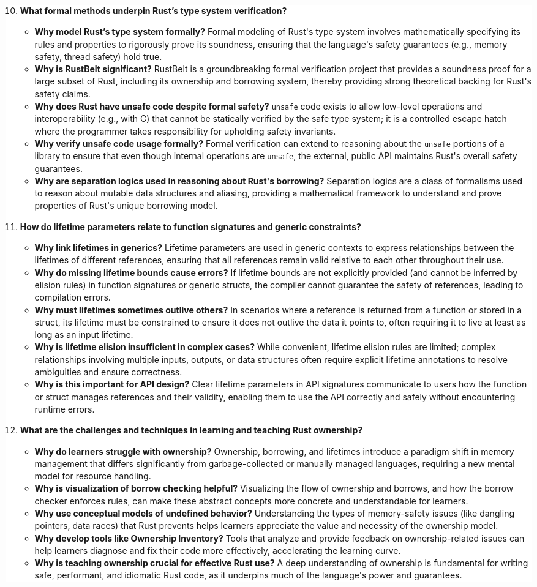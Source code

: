 10. **What formal methods underpin Rust’s type system verification?**
    *   **Why model Rust’s type system formally?** Formal modeling of Rust's type system involves mathematically specifying its rules and properties to rigorously prove its soundness, ensuring that the language's safety guarantees (e.g., memory safety, thread safety) hold true.
    *   **Why is RustBelt significant?** RustBelt is a groundbreaking formal verification project that provides a soundness proof for a large subset of Rust, including its ownership and borrowing system, thereby providing strong theoretical backing for Rust's safety claims.
    *   **Why does Rust have unsafe code despite formal safety?** `unsafe` code exists to allow low-level operations and interoperability (e.g., with C) that cannot be statically verified by the safe type system; it is a controlled escape hatch where the programmer takes responsibility for upholding safety invariants.
    *   **Why verify unsafe code usage formally?** Formal verification can extend to reasoning about the `unsafe` portions of a library to ensure that even though internal operations are `unsafe`, the external, public API maintains Rust's overall safety guarantees.
    *   **Why are separation logics used in reasoning about Rust's borrowing?** Separation logics are a class of formalisms used to reason about mutable data structures and aliasing, providing a mathematical framework to understand and prove properties of Rust's unique borrowing model.

11. **How do lifetime parameters relate to function signatures and generic constraints?**
    *   **Why link lifetimes in generics?** Lifetime parameters are used in generic contexts to express relationships between the lifetimes of different references, ensuring that all references remain valid relative to each other throughout their use.
    *   **Why do missing lifetime bounds cause errors?** If lifetime bounds are not explicitly provided (and cannot be inferred by elision rules) in function signatures or generic structs, the compiler cannot guarantee the safety of references, leading to compilation errors.
    *   **Why must lifetimes sometimes outlive others?** In scenarios where a reference is returned from a function or stored in a struct, its lifetime must be constrained to ensure it does not outlive the data it points to, often requiring it to live at least as long as an input lifetime.
    *   **Why is lifetime elision insufficient in complex cases?** While convenient, lifetime elision rules are limited; complex relationships involving multiple inputs, outputs, or data structures often require explicit lifetime annotations to resolve ambiguities and ensure correctness.
    *   **Why is this important for API design?** Clear lifetime parameters in API signatures communicate to users how the function or struct manages references and their validity, enabling them to use the API correctly and safely without encountering runtime errors.

12. **What are the challenges and techniques in learning and teaching Rust ownership?**
    *   **Why do learners struggle with ownership?** Ownership, borrowing, and lifetimes introduce a paradigm shift in memory management that differs significantly from garbage-collected or manually managed languages, requiring a new mental model for resource handling.
    *   **Why is visualization of borrow checking helpful?** Visualizing the flow of ownership and borrows, and how the borrow checker enforces rules, can make these abstract concepts more concrete and understandable for learners.
    *   **Why use conceptual models of undefined behavior?** Understanding the types of memory-safety issues (like dangling pointers, data races) that Rust prevents helps learners appreciate the value and necessity of the ownership model.
    *   **Why develop tools like Ownership Inventory?** Tools that analyze and provide feedback on ownership-related issues can help learners diagnose and fix their code more effectively, accelerating the learning curve.
    *   **Why is teaching ownership crucial for effective Rust use?** A deep understanding of ownership is fundamental for writing safe, performant, and idiomatic Rust code, as it underpins much of the language's power and guarantees.
